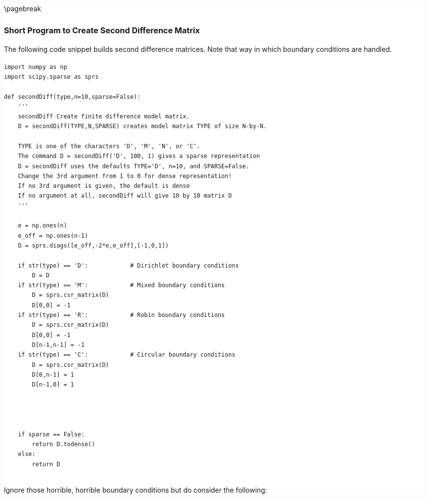 \pagebreak

### Short Program to Create Second Difference Matrix

The following code snippet builds second difference matrices. Note that way in which boundary conditions are handled. 

~~~
import numpy as np
import scipy.sparse as sprs

def secondDiff(type,n=10,sparse=False):
    '''
    secondDiff Create finite difference model matrix.
    D = secondDiff(TYPE,N,SPARSE) creates model matrix TYPE of size N-by-N.

    TYPE is one of the characters 'D', 'M', 'N', or 'C'.
    The command D = secondDiff('D', 100, 1) gives a sparse representation
    D = secondDiff uses the defaults TYPE='D', n=10, and SPARSE=False.
    Change the 3rd argument from 1 to 0 for dense representation!
    If no 3rd argument is given, the default is dense
    If no argument at all, secondDiff will give 10 by 10 matrix D
    '''

    e = np.ones(n)
    e_off = np.ones(n-1)
    D = sprs.diags([e_off,-2*e,e_off],[-1,0,1])

    if str(type) == 'D': 			# Dirichlet boundary conditions
        D = D
    if str(type) == 'M': 			# Mixed boundary conditions
        D = sprs.csr_matrix(D)
        D[0,0] = -1
    if str(type) == 'R': 			# Robin boundary conditions
        D = sprs.csr_matrix(D)
        D[0,0] = -1
        D[n-1,n-1] = -1
    if str(type) == 'C':			# Circular boundary conditions
        D = sprs.csr_matrix(D)
        D[0,n-1] = 1
        D[n-1,0] = 1




    if sparse == False:
        return D.todense()
    else:
        return D
        
~~~

Ignore those horrible, horrible boundary conditions but do consider the following:
